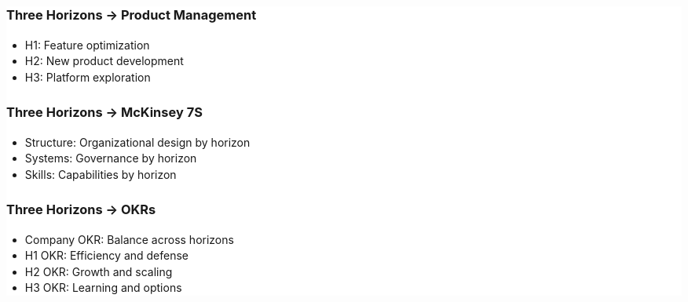 ### Three Horizons → Product Management
- H1: Feature optimization
- H2: New product development
- H3: Platform exploration

### Three Horizons → McKinsey 7S
- Structure: Organizational design by horizon
- Systems: Governance by horizon
- Skills: Capabilities by horizon

### Three Horizons → OKRs
- Company OKR: Balance across horizons
- H1 OKR: Efficiency and defense
- H2 OKR: Growth and scaling
- H3 OKR: Learning and options